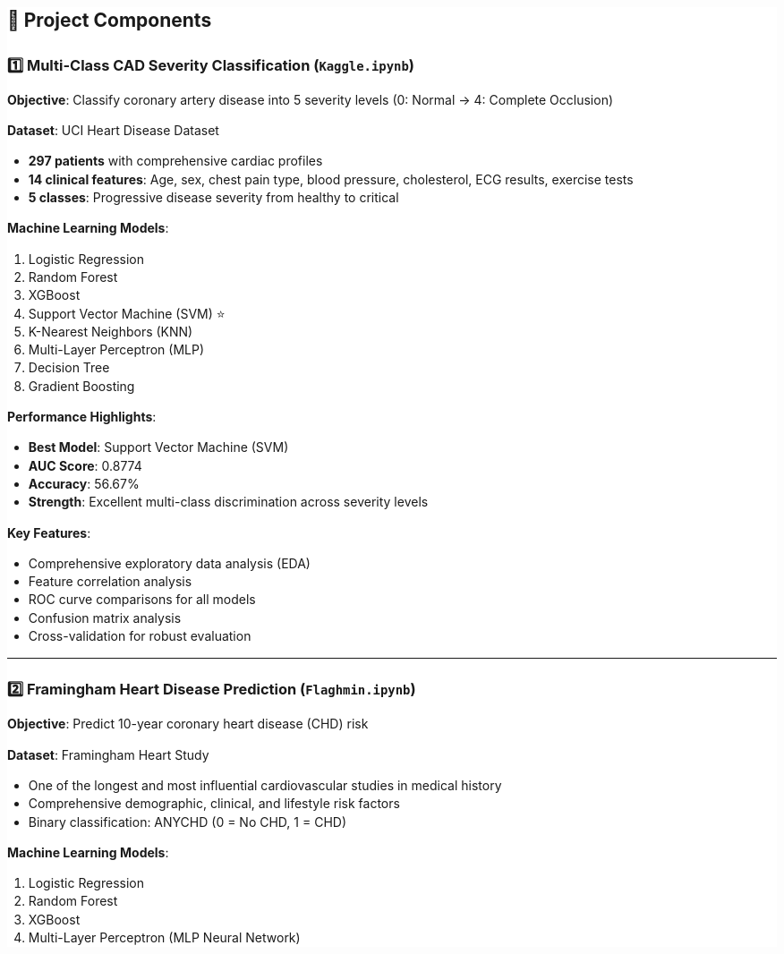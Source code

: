 
## 🎯 Project Components

### 1️⃣ Multi-Class CAD Severity Classification (`Kaggle.ipynb`)

**Objective**: Classify coronary artery disease into 5 severity levels (0: Normal → 4: Complete Occlusion)

**Dataset**: UCI Heart Disease Dataset
- **297 patients** with comprehensive cardiac profiles
- **14 clinical features**: Age, sex, chest pain type, blood pressure, cholesterol, ECG results, exercise tests
- **5 classes**: Progressive disease severity from healthy to critical

**Machine Learning Models**:
1. Logistic Regression
2. Random Forest
3. XGBoost
4. Support Vector Machine (SVM) ⭐
5. K-Nearest Neighbors (KNN)
6. Multi-Layer Perceptron (MLP)
7. Decision Tree
8. Gradient Boosting

**Performance Highlights**:
- **Best Model**: Support Vector Machine (SVM)
- **AUC Score**: 0.8774
- **Accuracy**: 56.67%
- **Strength**: Excellent multi-class discrimination across severity levels

**Key Features**:
- Comprehensive exploratory data analysis (EDA)
- Feature correlation analysis
- ROC curve comparisons for all models
- Confusion matrix analysis
- Cross-validation for robust evaluation

---

### 2️⃣ Framingham Heart Disease Prediction (`Flaghmin.ipynb`)

**Objective**: Predict 10-year coronary heart disease (CHD) risk

**Dataset**: Framingham Heart Study
- One of the longest and most influential cardiovascular studies in medical history
- Comprehensive demographic, clinical, and lifestyle risk factors
- Binary classification: ANYCHD (0 = No CHD, 1 = CHD)

**Machine Learning Models**:
1. Logistic Regression
2. Random Forest
3. XGBoost
4. Multi-Layer Perceptron (MLP Neural Network)
